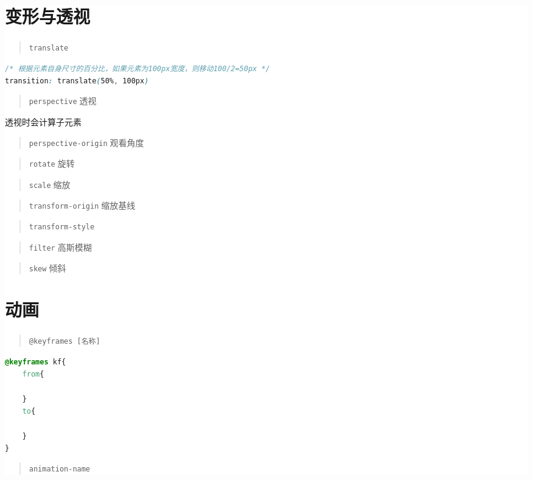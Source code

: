 

# 变形与透视

> `translate`

```css
/* 根据元素自身尺寸的百分比，如果元素为100px宽度，则移动100/2=50px */
transition: translate(50%, 100px)  
```



> `perspective`  透视

透视时会计算子元素



> `perspective-origin`  观看角度



> `rotate`  旋转



> `scale`  缩放



> `transform-origin`  缩放基线



> `transform-style`  



> `filter`  高斯模糊



> `skew`  倾斜

# 动画

> `@keyframes [名称] `  

```css
@keyframes kf{
    from{
        
    }
    to{
        
    }
}
```



> `animation-name`

